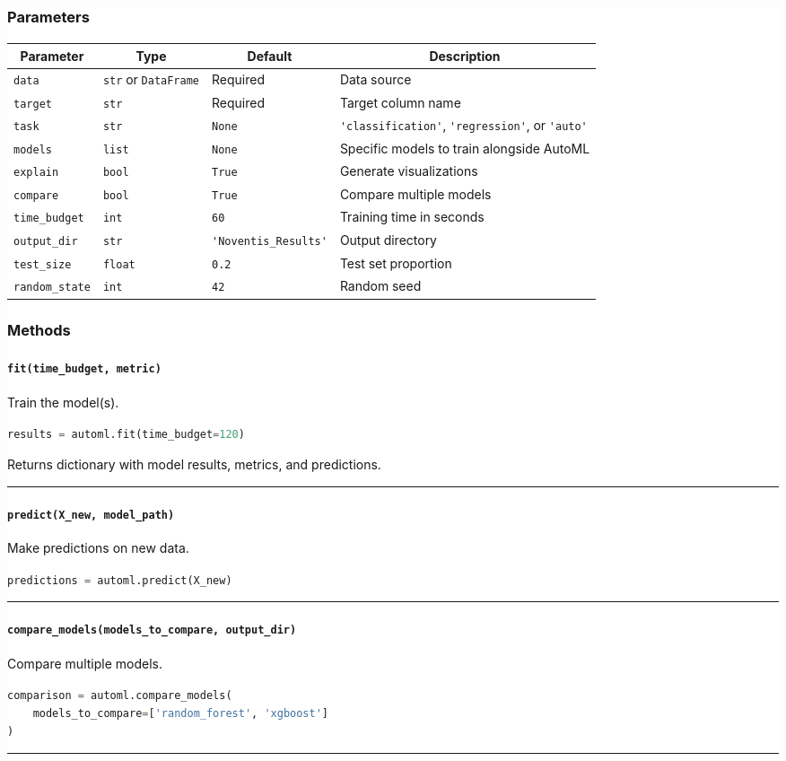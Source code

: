 ### Parameters

| Parameter | Type | Default | Description |
|-----------|------|---------|-------------|
| `data` | `str` or `DataFrame` | Required | Data source |
| `target` | `str` | Required | Target column name |
| `task` | `str` | `None` | `'classification'`, `'regression'`, or `'auto'` |
| `models` | `list` | `None` | Specific models to train alongside AutoML |
| `explain` | `bool` | `True` | Generate visualizations |
| `compare` | `bool` | `True` | Compare multiple models |
| `time_budget` | `int` | `60` | Training time in seconds |
| `output_dir` | `str` | `'Noventis_Results'` | Output directory |
| `test_size` | `float` | `0.2` | Test set proportion |
| `random_state` | `int` | `42` | Random seed |

### Methods

#### `fit(time_budget, metric)`
Train the model(s).

```python
results = automl.fit(time_budget=120)
```

Returns dictionary with model results, metrics, and predictions.

---

#### `predict(X_new, model_path)`
Make predictions on new data.

```python
predictions = automl.predict(X_new)
```

---

#### `compare_models(models_to_compare, output_dir)`
Compare multiple models.

```python
comparison = automl.compare_models(
    models_to_compare=['random_forest', 'xgboost']
)
```

---
